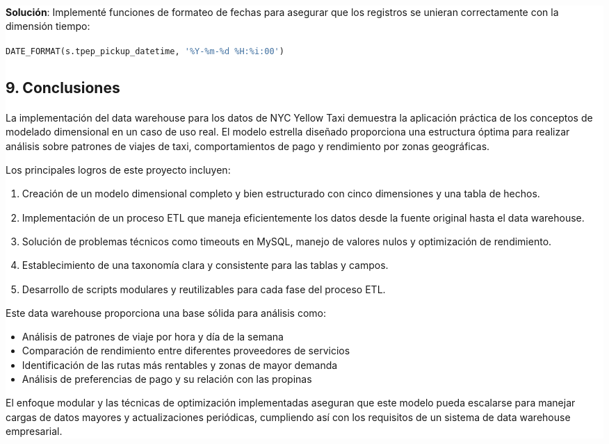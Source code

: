 **Solución**: Implementé funciones de formateo de fechas para asegurar que los registros se unieran correctamente con la dimensión tiempo:

```sql
DATE_FORMAT(s.tpep_pickup_datetime, '%Y-%m-%d %H:%i:00')
```

## 9. Conclusiones

La implementación del data warehouse para los datos de NYC Yellow Taxi demuestra la aplicación práctica de los conceptos de modelado dimensional en un caso de uso real. El modelo estrella diseñado proporciona una estructura óptima para realizar análisis sobre patrones de viajes de taxi, comportamientos de pago y rendimiento por zonas geográficas.

Los principales logros de este proyecto incluyen:

1. Creación de un modelo dimensional completo y bien estructurado con cinco dimensiones y una tabla de hechos.

2. Implementación de un proceso ETL que maneja eficientemente los datos desde la fuente original hasta el data warehouse.

3. Solución de problemas técnicos como timeouts en MySQL, manejo de valores nulos y optimización de rendimiento.

4. Establecimiento de una taxonomía clara y consistente para las tablas y campos.

5. Desarrollo de scripts modulares y reutilizables para cada fase del proceso ETL.

Este data warehouse proporciona una base sólida para análisis como:

- Análisis de patrones de viaje por hora y día de la semana
- Comparación de rendimiento entre diferentes proveedores de servicios
- Identificación de las rutas más rentables y zonas de mayor demanda
- Análisis de preferencias de pago y su relación con las propinas

El enfoque modular y las técnicas de optimización implementadas aseguran que este modelo pueda escalarse para manejar cargas de datos mayores y actualizaciones periódicas, cumpliendo así con los requisitos de un sistema de data warehouse empresarial.
